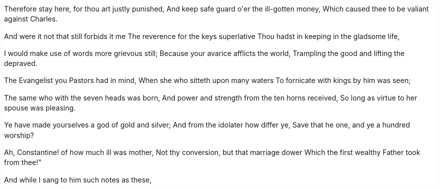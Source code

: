 Therefore stay here, for thou art justly punished,
  And keep safe guard o'er the ill-gotten money,
  Which caused thee to be valiant against Charles.

And were it not that still forbids it me
  The reverence for the keys superlative
  Thou hadst in keeping in the gladsome life,

I would make use of words more grievous still;
  Because your avarice afflicts the world,
  Trampling the good and lifting the depraved.

The Evangelist you Pastors had in mind,
  When she who sitteth upon many waters
  To fornicate with kings by him was seen;

The same who with the seven heads was born,
  And power and strength from the ten horns received,
  So long as virtue to her spouse was pleasing.

Ye have made yourselves a god of gold and silver;
  And from the idolater how differ ye,
  Save that he one, and ye a hundred worship?

Ah, Constantine! of how much ill was mother,
  Not thy conversion, but that marriage dower
  Which the first wealthy Father took from thee!"

And while I sang to him such notes as these,
